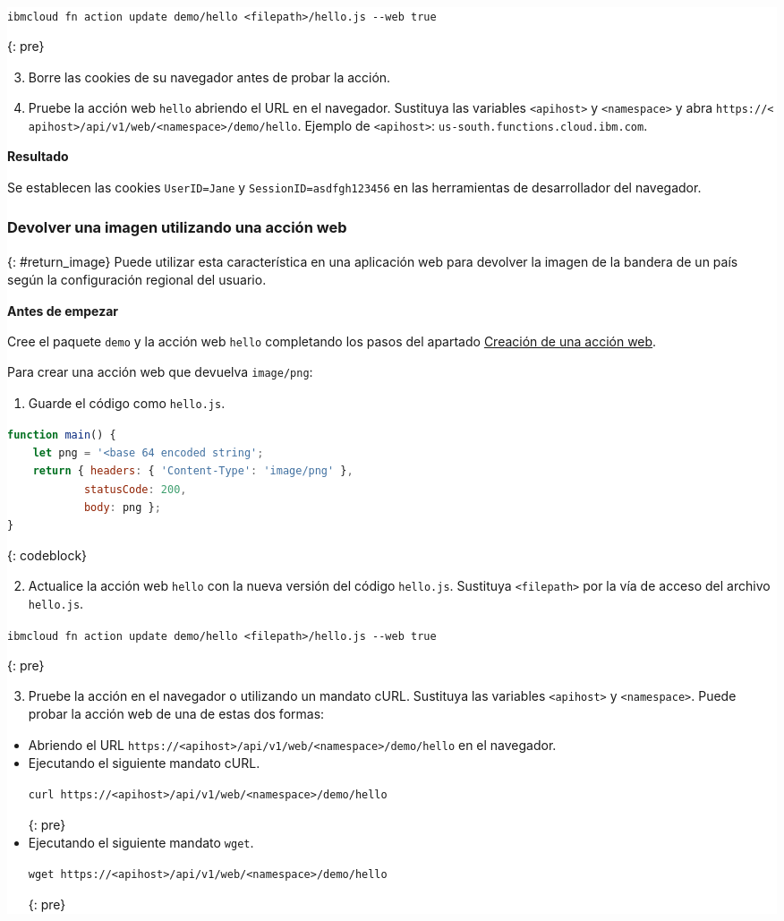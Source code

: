   ```
  ibmcloud fn action update demo/hello <filepath>/hello.js --web true
  ```
  {: pre}
    
3. Borre las cookies de su navegador antes de probar la acción.

4. Pruebe la acción web `hello` abriendo el URL en el navegador. Sustituya las variables `<apihost>` y `<namespace>` y abra `https://<apihost>/api/v1/web/<namespace>/demo/hello`. Ejemplo de `<apihost>`: `us-south.functions.cloud.ibm.com`.

**Resultado**

Se establecen las cookies `UserID=Jane` y `SessionID=asdfgh123456` en las herramientas de desarrollador del navegador.


### Devolver una imagen utilizando una acción web
{: #return_image}
Puede utilizar esta característica en una aplicación web para devolver la imagen de la bandera de un país según la configuración regional del usuario.

**Antes de empezar** 

Cree el paquete `demo` y la acción web `hello` completando los pasos del apartado [Creación de una acción web](#actions_web_example).

Para crear una acción web que devuelva `image/png`: 

1. Guarde el código como `hello.js`.

  ```javascript
  function main() {
      let png = '<base 64 encoded string';
      return { headers: { 'Content-Type': 'image/png' },
              statusCode: 200,
              body: png };
  }
  ```
  {: codeblock}

2. Actualice la acción web `hello` con la nueva versión del código `hello.js`. Sustituya `<filepath>` por la vía de acceso del archivo `hello.js`.

  ```
  ibmcloud fn action update demo/hello <filepath>/hello.js --web true
  ```
  {: pre}

3. Pruebe la acción en el navegador o utilizando un mandato cURL. Sustituya las variables `<apihost>` y `<namespace>`. Puede probar la acción web de una de estas dos formas:

  * Abriendo el URL `https://<apihost>/api/v1/web/<namespace>/demo/hello` en el navegador. 
  * Ejecutando el siguiente mandato cURL.
    ```
    curl https://<apihost>/api/v1/web/<namespace>/demo/hello
    ```
    {: pre}
  * Ejecutando el siguiente mandato `wget`.
    ```
    wget https://<apihost>/api/v1/web/<namespace>/demo/hello
    ```
    {: pre}
